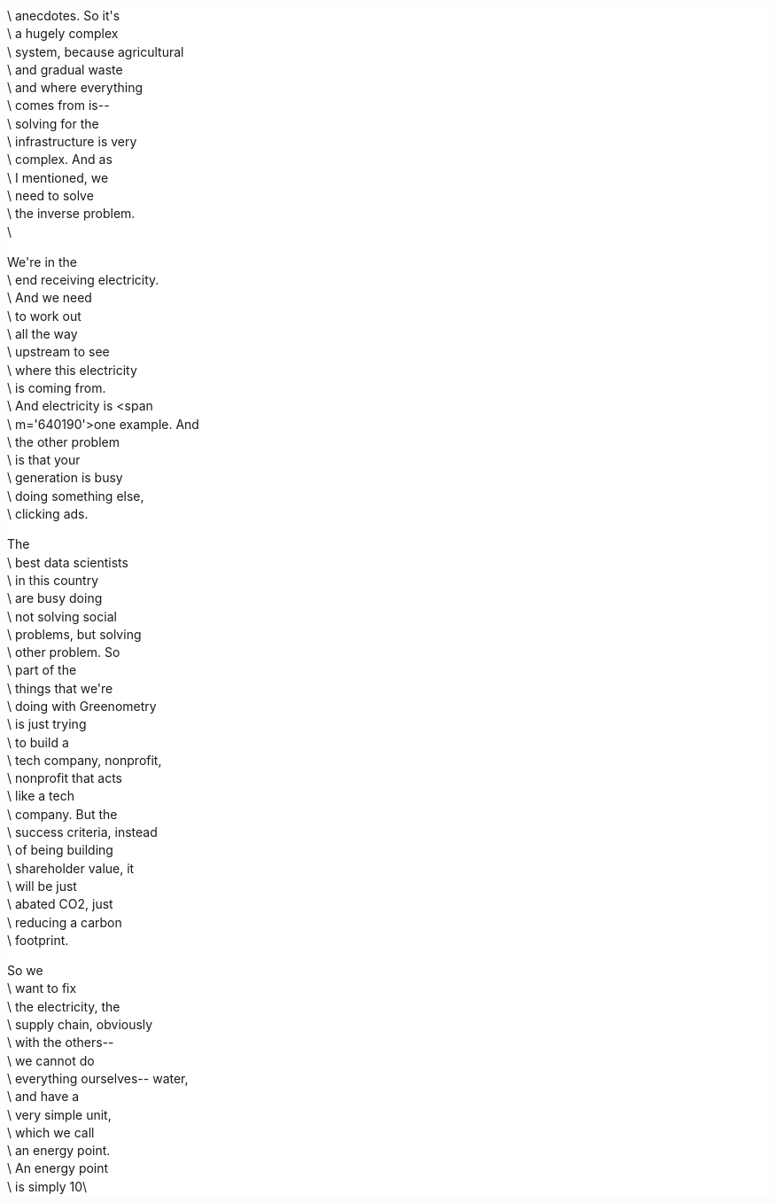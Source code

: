   \ <span m='614210'>anecdotes.</span> <span m='615440'>So</span> <span m='615590'>it's</span>\
  \ <span m='615740'>a</span> <span m='615800'>hugely</span> <span m='616400'>complex</span>\
  \ <span m='616790'>system,</span> <span m='617540'>because</span> <span m='617870'>agricultural</span>\
  \ <span m='618680'>and</span> <span m='618790'>gradual</span> <span m='619280'>waste</span>\
  \ <span m='619810'>and</span> <span m='620690'>where</span> <span m='621020'>everything</span>\
  \ <span m='621590'>comes</span> <span m='621980'>from</span> <span m='622670'>is--</span>\
  \ <span m='624620'>solving</span> <span m='625010'>for</span> <span m='625190'>the</span>\
  \ <span m='625700'>infrastructure</span> <span m='626360'>is</span> <span m='626510'>very</span>\
  \ <span m='626780'>complex.</span> <span m='628430'>And</span> <span m='628520'>as</span>\
  \ <span m='628670'>I</span> <span m='628760'>mentioned,</span> <span m='629880'>we</span>\
  \ <span m='629980'>need</span> <span m='630020'>to</span> <span m='630140'>solve</span>\
  \ <span m='630380'>the</span> <span m='630500'>inverse</span> <span m='631010'>problem.</span>\
  \ </p><p><span m='631860'>We're</span> <span m='632060'>in</span> <span m='632210'>the\
  \ end</span> <span m='634250'>receiving</span> <span m='634790'>electricity.</span>\
  \ <span m='635480'>And</span> <span m='635570'>we</span> <span m='635690'>need</span>\
  \ <span m='635840'>to</span> <span m='635960'>work</span> <span m='636290'>out</span>\
  \ <span m='636650'>all</span> <span m='636890'>the</span> <span m='637010'>way</span>\
  \ <span m='637190'>upstream</span> <span m='637640'>to</span> <span m='637760'>see</span>\
  \ <span m='638310'>where</span> <span m='638480'>this</span> <span m='638610'>electricity</span>\
  \ <span m='639050'>is</span> <span m='639170'>coming</span> <span m='639440'>from.\
  \ And</span> <span m='639620'>electricity</span> <span m='640040'>is</span> <span\
  \ m='640190'>one</span> <span m='640370'>example.</span> <span m='641750'>And</span>\
  \ <span m='641960'>the</span> <span m='642140'>other</span> <span m='642500'>problem</span>\
  \ <span m='643610'>is</span> <span m='643790'>that</span> <span m='644030'>your</span>\
  \ <span m='644300'>generation</span> <span m='645440'>is</span> <span m='645680'>busy</span>\
  \ <span m='646040'>doing</span> <span m='646340'>something</span> <span m='646730'>else,</span>\
  \ <span m='647630'>clicking</span> <span m='648140'>ads.</span> </p><p><span m='648590'>The</span>\
  \ <span m='648710'>best</span> <span m='649520'>data</span> <span m='649790'>scientists</span>\
  \ <span m='652070'>in</span> <span m='652220'>this</span> <span m='652370'>country</span>\
  \ <span m='652820'>are</span> <span m='653000'>busy</span> <span m='653390'>doing</span>\
  \ <span m='653780'>not</span> <span m='654770'>solving</span> <span m='655340'>social</span>\
  \ <span m='655700'>problems,</span> <span m='656630'>but</span> <span m='657140'>solving</span>\
  \ <span m='658010'>other</span> <span m='658100'>problem.</span> <span m='659340'>So</span>\
  \ <span m='659420'>part</span> <span m='659720'>of</span> <span m='659810'>the</span>\
  \ <span m='659900'>things</span> <span m='660140'>that</span> <span m='660290'>we're</span>\
  \ <span m='660410'>doing</span> <span m='660680'>with</span> <span m='660860'>Greenometry</span>\
  \ <span m='661670'>is</span> <span m='661760'>just</span> <span m='661910'>trying</span>\
  \ <span m='662180'>to</span> <span m='662300'>build</span> <span m='662990'>a</span>\
  \ <span m='663320'>tech</span> <span m='663590'>company,</span> <span m='664400'>nonprofit,</span>\
  \ <span m='665060'>nonprofit</span> <span m='665480'>that</span> <span m='665690'>acts</span>\
  \ <span m='665960'>like</span> <span m='666170'>a</span> <span m='666230'>tech</span>\
  \ <span m='666410'>company.</span> <span m='667400'>But</span> <span m='667580'>the</span>\
  \ <span m='667670'>success</span> <span m='668120'>criteria,</span> <span m='668540'>instead</span>\
  \ <span m='668790'>of</span> <span m='668900'>being</span> <span m='669110'>building</span>\
  \ <span m='669410'>shareholder</span> <span m='669890'>value,</span> <span m='670190'>it</span>\
  \ <span m='670340'>will</span> <span m='670490'>be</span> <span m='670610'>just</span>\
  \ <span m='671000'>abated</span> <span m='671340'>CO2,</span> <span m='672100'>just</span>\
  \ <span m='672440'>reducing</span> <span m='672980'>a</span> <span m='673400'>carbon</span>\
  \ <span m='673790'>footprint.</span> </p><p><span m='677070'>So</span> <span m='679460'>we</span>\
  \ <span m='679550'>want</span> <span m='679700'>to</span> <span m='679820'>fix</span>\
  \ <span m='680210'>the</span> <span m='680360'>electricity,</span> <span m='680930'>the</span>\
  \ <span m='681040'>supply</span> <span m='681530'>chain,</span> <span m='682400'>obviously</span>\
  \ <span m='682850'>with</span> <span m='683020'>the</span> <span m='683060'>others--</span>\
  \ <span m='683390'>we</span> <span m='683510'>cannot</span> <span m='683770'>do</span>\
  \ <span m='683990'>everything</span> <span m='684380'>ourselves--</span> <span m='685430'>water,</span>\
  \ <span m='685910'>and</span> <span m='686060'>have</span> <span m='686270'>a</span>\
  \ <span m='686330'>very</span> <span m='686660'>simple</span> <span m='687170'>unit,</span>\
  \ <span m='688290'>which</span> <span m='688370'>we</span> <span m='688460'>call</span>\
  \ <span m='688700'>an</span> <span m='688850'>energy</span> <span m='689210'>point.</span>\
  \ <span m='689990'>An</span> <span m='690080'>energy</span> <span m='690290'>point</span>\
  \ <span m='690530'>is</span> <span m='690650'>simply</span> <span m='691010'>10</span>\